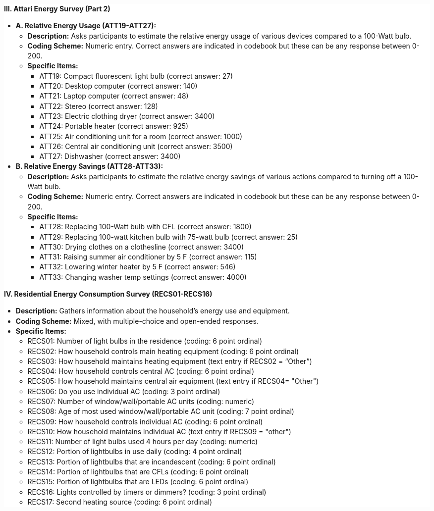 **III. Attari Energy Survey (Part 2)**

*   **A. Relative Energy Usage (ATT19-ATT27):**
    *   **Description:** Asks participants to estimate the relative energy usage of various devices compared to a 100-Watt bulb.
    *   **Coding Scheme:** Numeric entry. Correct answers are indicated in codebook but these can be any response between 0-200.
    *   **Specific Items:**
        *   ATT19: Compact fluorescent light bulb (correct answer: 27)
        *   ATT20: Desktop computer (correct answer: 140)
        *   ATT21: Laptop computer (correct answer: 48)
        *   ATT22: Stereo (correct answer: 128)
        *   ATT23: Electric clothing dryer (correct answer: 3400)
        *   ATT24: Portable heater (correct answer: 925)
        *   ATT25: Air conditioning unit for a room (correct answer: 1000)
        *   ATT26: Central air conditioning unit (correct answer: 3500)
        *   ATT27: Dishwasher (correct answer: 3400)
*   **B. Relative Energy Savings (ATT28-ATT33):**
    *   **Description:** Asks participants to estimate the relative energy savings of various actions compared to turning off a 100-Watt bulb.
    *   **Coding Scheme:** Numeric entry. Correct answers are indicated in codebook but these can be any response between 0-200.
    *   **Specific Items:**
        *   ATT28: Replacing 100-Watt bulb with CFL (correct answer: 1800)
        *   ATT29: Replacing 100-watt kitchen bulb with 75-watt bulb (correct answer: 25)
        *   ATT30: Drying clothes on a clothesline (correct answer: 3400)
        *   ATT31: Raising summer air conditioner by 5 F (correct answer: 115)
        *   ATT32: Lowering winter heater by 5 F (correct answer: 546)
        *    ATT33: Changing washer temp settings (correct answer: 4000)

**IV. Residential Energy Consumption Survey (RECS01-RECS16)**

*   **Description:**  Gathers information about the household’s energy use and equipment.
*   **Coding Scheme:** Mixed, with multiple-choice and open-ended responses.
*   **Specific Items:**
    *   RECS01: Number of light bulbs in the residence (coding: 6 point ordinal)
    *   RECS02: How household controls main heating equipment (coding: 6 point ordinal)
    *   RECS03: How household maintains heating equipment (text entry if RECS02 = “Other”)
    *   RECS04: How household controls central AC (coding: 6 point ordinal)
    *   RECS05: How household maintains central air equipment (text entry if RECS04= "Other")
    *   RECS06: Do you use individual AC (coding: 3 point ordinal)
    *   RECS07: Number of window/wall/portable AC units (coding: numeric)
    *    RECS08: Age of most used window/wall/portable AC unit (coding: 7 point ordinal)
    *   RECS09: How household controls individual AC (coding: 6 point ordinal)
    *  RECS10: How household maintains individual AC (text entry if RECS09 = "other")
    *   RECS11: Number of light bulbs used 4 hours per day (coding: numeric)
    *   RECS12: Portion of lightbulbs in use daily (coding: 4 point ordinal)
     *   RECS13: Portion of lightbulbs that are incandescent (coding: 6 point ordinal)
    *    RECS14: Portion of lightbulbs that are CFLs (coding: 6 point ordinal)
    *   RECS15: Portion of lightbulbs that are LEDs (coding: 6 point ordinal)
     *   RECS16:  Lights controlled by timers or dimmers? (coding: 3 point ordinal)
     *    RECS17: Second heating source (coding: 6 point ordinal)
